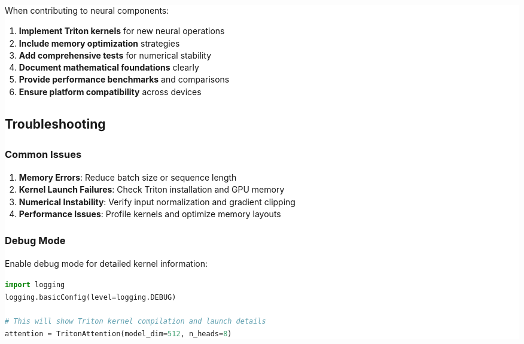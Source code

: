 When contributing to neural components:

1. **Implement Triton kernels** for new neural operations
2. **Include memory optimization** strategies
3. **Add comprehensive tests** for numerical stability
4. **Document mathematical foundations** clearly
5. **Provide performance benchmarks** and comparisons
6. **Ensure platform compatibility** across devices

## Troubleshooting

### Common Issues

1. **Memory Errors**: Reduce batch size or sequence length
2. **Kernel Launch Failures**: Check Triton installation and GPU memory
3. **Numerical Instability**: Verify input normalization and gradient clipping
4. **Performance Issues**: Profile kernels and optimize memory layouts

### Debug Mode

Enable debug mode for detailed kernel information:

```python
import logging
logging.basicConfig(level=logging.DEBUG)

# This will show Triton kernel compilation and launch details
attention = TritonAttention(model_dim=512, n_heads=8)
```
